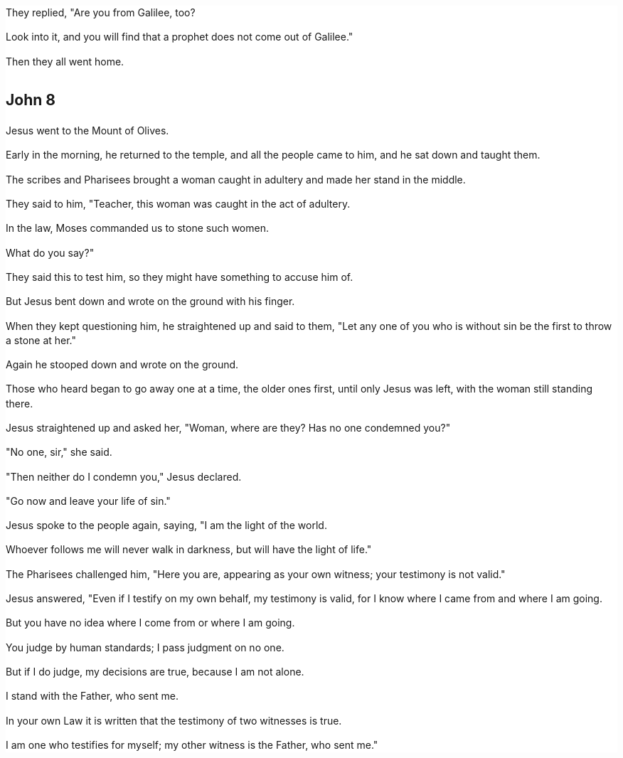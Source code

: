 They replied, "Are you from Galilee, too?

Look into it, and you will find that a prophet does not come out of Galilee."

Then they all went home.

## John 8

Jesus went to the Mount of Olives.

Early in the morning, he returned to the temple, and all the people came to him, and he sat down and taught them.

The scribes and Pharisees brought a woman caught in adultery and made her stand in the middle.

They said to him, "Teacher, this woman was caught in the act of adultery.

In the law, Moses commanded us to stone such women.

What do you say?"

They said this to test him, so they might have something to accuse him of.

But Jesus bent down and wrote on the ground with his finger.

When they kept questioning him, he straightened up and said to them, "Let any one of you who is without sin be the first to throw a stone at her."

Again he stooped down and wrote on the ground.

Those who heard began to go away one at a time, the older ones first, until only Jesus was left, with the woman still standing there.

Jesus straightened up and asked her, "Woman, where are they? Has no one condemned you?"

"No one, sir," she said.

"Then neither do I condemn you," Jesus declared.

"Go now and leave your life of sin."

Jesus spoke to the people again, saying, "I am the light of the world.

Whoever follows me will never walk in darkness, but will have the light of life."

The Pharisees challenged him, "Here you are, appearing as your own witness; your testimony is not valid."

Jesus answered, "Even if I testify on my own behalf, my testimony is valid, for I know where I came from and where I am going.

But you have no idea where I come from or where I am going.

You judge by human standards; I pass judgment on no one.

But if I do judge, my decisions are true, because I am not alone.

I stand with the Father, who sent me.

In your own Law it is written that the testimony of two witnesses is true.

I am one who testifies for myself; my other witness is the Father, who sent me."
